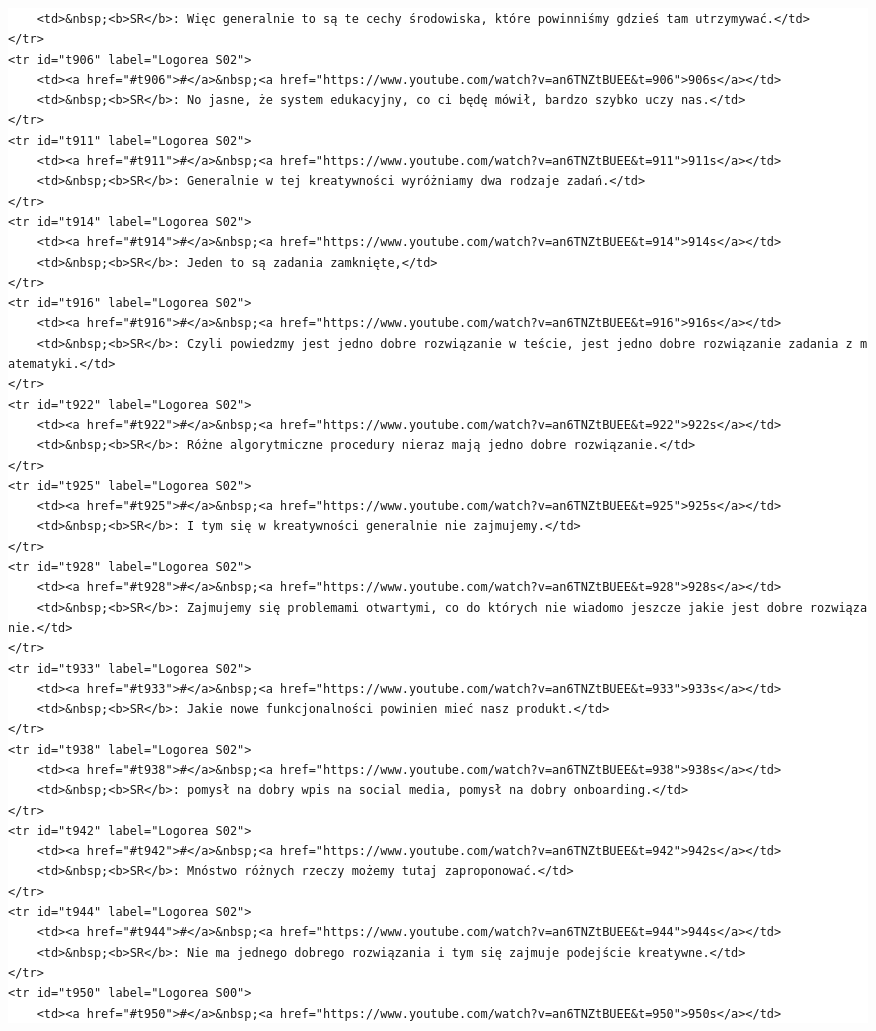         <td>&nbsp;<b>SR</b>: Więc generalnie to są te cechy środowiska, które powinniśmy gdzieś tam utrzymywać.</td>
    </tr>
    <tr id="t906" label="Logorea S02">
        <td><a href="#t906">#</a>&nbsp;<a href="https://www.youtube.com/watch?v=an6TNZtBUEE&t=906">906s</a></td>
        <td>&nbsp;<b>SR</b>: No jasne, że system edukacyjny, co ci będę mówił, bardzo szybko uczy nas.</td>
    </tr>
    <tr id="t911" label="Logorea S02">
        <td><a href="#t911">#</a>&nbsp;<a href="https://www.youtube.com/watch?v=an6TNZtBUEE&t=911">911s</a></td>
        <td>&nbsp;<b>SR</b>: Generalnie w tej kreatywności wyróżniamy dwa rodzaje zadań.</td>
    </tr>
    <tr id="t914" label="Logorea S02">
        <td><a href="#t914">#</a>&nbsp;<a href="https://www.youtube.com/watch?v=an6TNZtBUEE&t=914">914s</a></td>
        <td>&nbsp;<b>SR</b>: Jeden to są zadania zamknięte,</td>
    </tr>
    <tr id="t916" label="Logorea S02">
        <td><a href="#t916">#</a>&nbsp;<a href="https://www.youtube.com/watch?v=an6TNZtBUEE&t=916">916s</a></td>
        <td>&nbsp;<b>SR</b>: Czyli powiedzmy jest jedno dobre rozwiązanie w teście, jest jedno dobre rozwiązanie zadania z matematyki.</td>
    </tr>
    <tr id="t922" label="Logorea S02">
        <td><a href="#t922">#</a>&nbsp;<a href="https://www.youtube.com/watch?v=an6TNZtBUEE&t=922">922s</a></td>
        <td>&nbsp;<b>SR</b>: Różne algorytmiczne procedury nieraz mają jedno dobre rozwiązanie.</td>
    </tr>
    <tr id="t925" label="Logorea S02">
        <td><a href="#t925">#</a>&nbsp;<a href="https://www.youtube.com/watch?v=an6TNZtBUEE&t=925">925s</a></td>
        <td>&nbsp;<b>SR</b>: I tym się w kreatywności generalnie nie zajmujemy.</td>
    </tr>
    <tr id="t928" label="Logorea S02">
        <td><a href="#t928">#</a>&nbsp;<a href="https://www.youtube.com/watch?v=an6TNZtBUEE&t=928">928s</a></td>
        <td>&nbsp;<b>SR</b>: Zajmujemy się problemami otwartymi, co do których nie wiadomo jeszcze jakie jest dobre rozwiązanie.</td>
    </tr>
    <tr id="t933" label="Logorea S02">
        <td><a href="#t933">#</a>&nbsp;<a href="https://www.youtube.com/watch?v=an6TNZtBUEE&t=933">933s</a></td>
        <td>&nbsp;<b>SR</b>: Jakie nowe funkcjonalności powinien mieć nasz produkt.</td>
    </tr>
    <tr id="t938" label="Logorea S02">
        <td><a href="#t938">#</a>&nbsp;<a href="https://www.youtube.com/watch?v=an6TNZtBUEE&t=938">938s</a></td>
        <td>&nbsp;<b>SR</b>: pomysł na dobry wpis na social media, pomysł na dobry onboarding.</td>
    </tr>
    <tr id="t942" label="Logorea S02">
        <td><a href="#t942">#</a>&nbsp;<a href="https://www.youtube.com/watch?v=an6TNZtBUEE&t=942">942s</a></td>
        <td>&nbsp;<b>SR</b>: Mnóstwo różnych rzeczy możemy tutaj zaproponować.</td>
    </tr>
    <tr id="t944" label="Logorea S02">
        <td><a href="#t944">#</a>&nbsp;<a href="https://www.youtube.com/watch?v=an6TNZtBUEE&t=944">944s</a></td>
        <td>&nbsp;<b>SR</b>: Nie ma jednego dobrego rozwiązania i tym się zajmuje podejście kreatywne.</td>
    </tr>
    <tr id="t950" label="Logorea S00">
        <td><a href="#t950">#</a>&nbsp;<a href="https://www.youtube.com/watch?v=an6TNZtBUEE&t=950">950s</a></td>